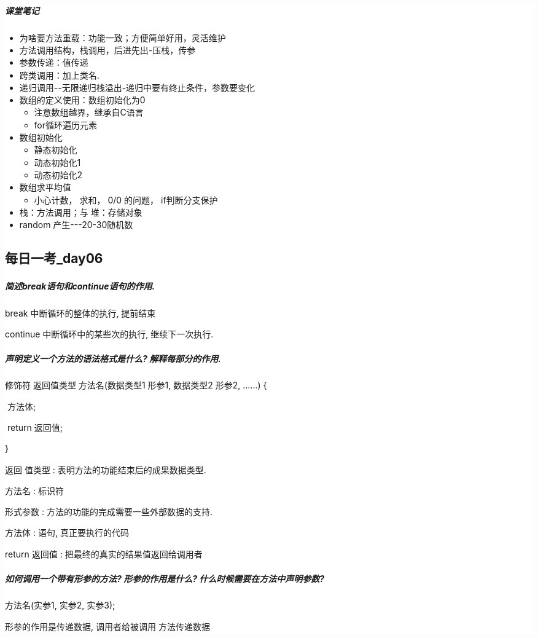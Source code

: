 ##### 课堂笔记

- 为啥要方法重载：功能一致；方便简单好用，灵活维护
- 方法调用结构，栈调用，后进先出-压栈，传参
- 参数传递：值传递
- 跨类调用：加上类名.
- 递归调用--无限递归栈溢出-递归中要有终止条件，参数要变化
- 数组的定义使用：数组初始化为0
  - 注意数组越界，继承自C语言
  - for循环遍历元素
- 数组初始化
  - 静态初始化
  - 动态初始化1
  - 动态初始化2
- 数组求平均值
  - 小心计数， 求和， 0/0 的问题， if判断分支保护
- 栈：方法调用；与 堆：存储对象
- random 产生---20-30随机数





## 每日一考_day06

##### 简述break语句和continue语句的作用.

break 中断循环的整体的执行, 提前结束

continue 中断循环中的某些次的执行, 继续下一次执行.



##### 声明定义一个方法的语法格式是什么? 解释每部分的作用.

修饰符 返回值类型 方法名(数据类型1 形参1, 数据类型2 形参2, ......) {

​	方法体;

​	return 返回值;

}

返回 值类型 : 表明方法的功能结束后的成果数据类型.

方法名 : 标识符

形式参数 : 方法的功能的完成需要一些外部数据的支持.

方法体 : 语句, 真正要执行的代码

return 返回值 : 把最终的真实的结果值返回给调用者



##### 如何调用一个带有形参的方法? 形参的作用是什么? 什么时候需要在方法中声明参数?

方法名(实参1, 实参2, 实参3); 

形参的作用是传递数据, 调用者给被调用 方法传递数据
